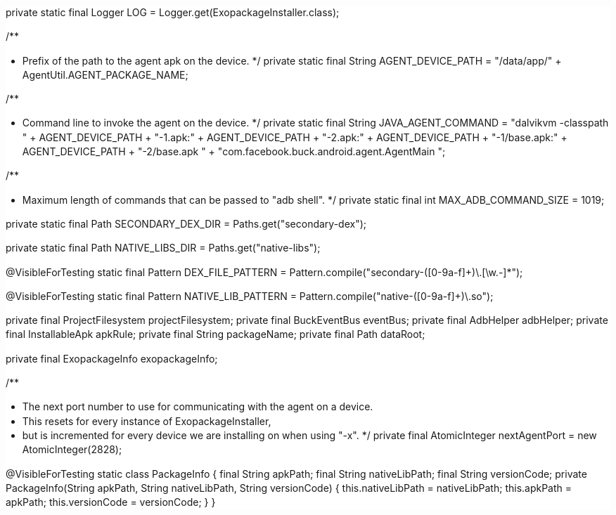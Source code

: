   private static final Logger LOG = Logger.get(ExopackageInstaller.class);

  /**
   * Prefix of the path to the agent apk on the device.
   */
  private static final String AGENT_DEVICE_PATH = "/data/app/" + AgentUtil.AGENT_PACKAGE_NAME;

  /**
   * Command line to invoke the agent on the device.
   */
  private static final String JAVA_AGENT_COMMAND =
      "dalvikvm -classpath " +
      AGENT_DEVICE_PATH + "-1.apk:" + AGENT_DEVICE_PATH + "-2.apk:" +
      AGENT_DEVICE_PATH + "-1/base.apk:" + AGENT_DEVICE_PATH + "-2/base.apk " +
      "com.facebook.buck.android.agent.AgentMain ";

  /**
   * Maximum length of commands that can be passed to "adb shell".
   */
  private static final int MAX_ADB_COMMAND_SIZE = 1019;

  private static final Path SECONDARY_DEX_DIR = Paths.get("secondary-dex");

  private static final Path NATIVE_LIBS_DIR = Paths.get("native-libs");

  @VisibleForTesting
  static final Pattern DEX_FILE_PATTERN = Pattern.compile("secondary-([0-9a-f]+)\\.[\\w.-]*");

  @VisibleForTesting
  static final Pattern NATIVE_LIB_PATTERN = Pattern.compile("native-([0-9a-f]+)\\.so");

  private final ProjectFilesystem projectFilesystem;
  private final BuckEventBus eventBus;
  private final AdbHelper adbHelper;
  private final InstallableApk apkRule;
  private final String packageName;
  private final Path dataRoot;

  private final ExopackageInfo exopackageInfo;

  /**
   * The next port number to use for communicating with the agent on a device.
   * This resets for every instance of ExopackageInstaller,
   * but is incremented for every device we are installing on when using "-x".
   */
  private final AtomicInteger nextAgentPort = new AtomicInteger(2828);

  @VisibleForTesting
  static class PackageInfo {
    final String apkPath;
    final String nativeLibPath;
    final String versionCode;
    private PackageInfo(String apkPath, String nativeLibPath, String versionCode) {
      this.nativeLibPath = nativeLibPath;
      this.apkPath = apkPath;
      this.versionCode = versionCode;
    }
  }
